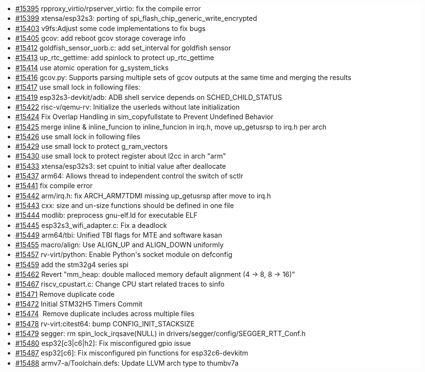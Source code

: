* [#15395](https://github.com/apache/nuttx/pull/15395) rpproxy_virtio/rpserver_virtio: fix the compile error
* [#15399](https://github.com/apache/nuttx/pull/15399) xtensa/esp32s3: porting of spi_flash_chip_generic_write_encrypted
* [#15403](https://github.com/apache/nuttx/pull/15403) v9fs:Adjust some code implementations to fix bugs
* [#15405](https://github.com/apache/nuttx/pull/15405) gcov: add reboot gcov storage coverage info
* [#15412](https://github.com/apache/nuttx/pull/15412) goldfish_sensor_uorb.c: add set_interval for goldfish sensor
* [#15413](https://github.com/apache/nuttx/pull/15413) up_rtc_gettime: add spinlock to protect up_rtc_gettime
* [#15414](https://github.com/apache/nuttx/pull/15414) use atomic operation for g_system_ticks
* [#15416](https://github.com/apache/nuttx/pull/15416) gcov.py: Supports parsing multiple sets of gcov outputs at the same time and merging the results
* [#15417](https://github.com/apache/nuttx/pull/15417) use small lock in following files:
* [#15419](https://github.com/apache/nuttx/pull/15419) esp32s3-devkit/adb: ADB shell service depends on SCHED_CHILD_STATUS
* [#15422](https://github.com/apache/nuttx/pull/15422) risc-v/qemu-rv: Initialize the userleds without late initialization
* [#15424](https://github.com/apache/nuttx/pull/15424) Fix Overlap Handling in sim_copyfullstate to Prevent Undefined Behavior
* [#15425](https://github.com/apache/nuttx/pull/15425) merge inline & inline_funcion to inline_funcion in irq.h, move up_getusrsp to irq.h per arch
* [#15426](https://github.com/apache/nuttx/pull/15426) use small lock in following files
* [#15429](https://github.com/apache/nuttx/pull/15429) use small lock to protect g_ram_vectors
* [#15430](https://github.com/apache/nuttx/pull/15430) use small lock to protect register about l2cc in arch "arm"
* [#15433](https://github.com/apache/nuttx/pull/15433) xtensa/esp32s3: set cpuint to initial value after deallocate
* [#15437](https://github.com/apache/nuttx/pull/15437) arm64: Allows thread to independent control the switch of sctlr
* [#15441](https://github.com/apache/nuttx/pull/15441) fix compile error
* [#15442](https://github.com/apache/nuttx/pull/15442) arm/irq.h: fix ARCH_ARM7TDMI missing up_getusrsp after move to irq.h
* [#15443](https://github.com/apache/nuttx/pull/15443) cxx: size and un-size functions should be defined in one file
* [#15444](https://github.com/apache/nuttx/pull/15444) modlib: preprocess gnu-elf.ld for executable ELF
* [#15445](https://github.com/apache/nuttx/pull/15445) esp32s3_wifi_adapter.c: Fix a deadlock
* [#15449](https://github.com/apache/nuttx/pull/15449) arm64/tbi: Unified TBI flags for MTE and software kasan
* [#15455](https://github.com/apache/nuttx/pull/15455) macro/align: Use ALIGN_UP and ALIGN_DOWN uniformly
* [#15457](https://github.com/apache/nuttx/pull/15457) rv-virt/python: Enable Python's socket module on defconfig
* [#15459](https://github.com/apache/nuttx/pull/15459) add the stm32g4 series spi
* [#15462](https://github.com/apache/nuttx/pull/15462) Revert "mm_heap: double malloced memory default alignment (4 -> 8, 8 -> 16)"
* [#15467](https://github.com/apache/nuttx/pull/15467) riscv_cpustart.c: Change CPU start related traces to sinfo
* [#15471](https://github.com/apache/nuttx/pull/15471) Remove duplicate code
* [#15472](https://github.com/apache/nuttx/pull/15472) Initial STM32H5 Timers Commit
* [#15474](https://github.com/apache/nuttx/pull/15474)  Remove duplicate includes across multiple files
* [#15478](https://github.com/apache/nuttx/pull/15478) rv-virt:citest64: bump CONFIG_INIT_STACKSIZE
* [#15479](https://github.com/apache/nuttx/pull/15479) segger: rm spin_lock_irqsave(NULL) in drivers/segger/config/SEGGER_RTT_Conf.h
* [#15480](https://github.com/apache/nuttx/pull/15480) esp32[c3|c6|h2]: Fix misconfigured gpio issue
* [#15487](https://github.com/apache/nuttx/pull/15487) esp32[c6]: Fix misconfigured pin functions for esp32c6-devkitm
* [#15488](https://github.com/apache/nuttx/pull/15488) armv7-a/Toolchain.defs: Update LLVM arch type to thumbv7a